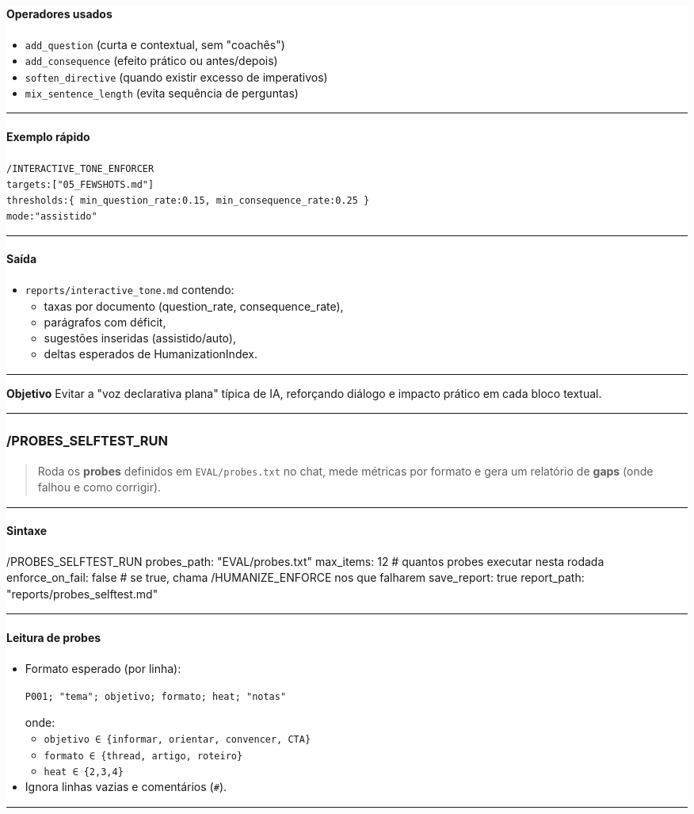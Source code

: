 #### Operadores usados
- `add_question` (curta e contextual, sem "coachês")
- `add_consequence` (efeito prático ou antes/depois)
- `soften_directive` (quando existir excesso de imperativos)
- `mix_sentence_length` (evita sequência de perguntas)

---
#### Exemplo rápido
```
/INTERACTIVE_TONE_ENFORCER
targets:["05_FEWSHOTS.md"]
thresholds:{ min_question_rate:0.15, min_consequence_rate:0.25 }
mode:"assistido"
```

---
#### Saída
- `reports/interactive_tone.md` contendo:
  - taxas por documento (question_rate, consequence_rate),
  - parágrafos com déficit,
  - sugestões inseridas (assistido/auto),
  - deltas esperados de HumanizationIndex.

---
**Objetivo**
Evitar a "voz declarativa plana" típica de IA, reforçando diálogo e impacto prático em cada bloco textual.

---

### /PROBES_SELFTEST_RUN
> Roda os **probes** definidos em `EVAL/probes.txt` no chat, mede métricas por formato e gera um relatório de **gaps** (onde falhou e como corrigir).

---
#### Sintaxe
/PROBES_SELFTEST_RUN
probes_path: "EVAL/probes.txt"
max_items: 12 # quantos probes executar nesta rodada
enforce_on_fail: false # se true, chama /HUMANIZE_ENFORCE nos que falharem
save_report: true
report_path: "reports/probes_selftest.md"


---
#### Leitura de probes
- Formato esperado (por linha):  
  ```
  P001; "tema"; objetivo; formato; heat; "notas"
  ```
  onde:
  - `objetivo ∈ {informar, orientar, convencer, CTA}`
  - `formato ∈ {thread, artigo, roteiro}`
  - `heat ∈ {2,3,4}`
- Ignora linhas vazias e comentários (`#`).

---